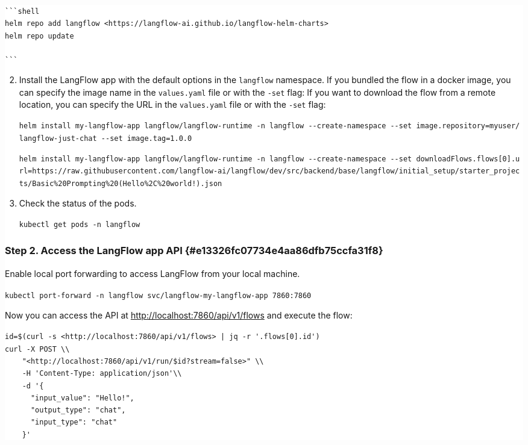 	```shell
	helm repo add langflow <https://langflow-ai.github.io/langflow-helm-charts>
	helm repo update
	
	```

2. Install the LangFlow app with the default options in the `langflow` namespace.
If you bundled the flow in a docker image, you can specify the image name in the `values.yaml` file or with the `-set` flag:
If you want to download the flow from a remote location, you can specify the URL in the `values.yaml` file or with the `-set` flag:

	```shell
	helm install my-langflow-app langflow/langflow-runtime -n langflow --create-namespace --set image.repository=myuser/langflow-just-chat --set image.tag=1.0.0
	
	```


	```shell
	helm install my-langflow-app langflow/langflow-runtime -n langflow --create-namespace --set downloadFlows.flows[0].url=https://raw.githubusercontent.com/langflow-ai/langflow/dev/src/backend/base/langflow/initial_setup/starter_projects/Basic%20Prompting%20(Hello%2C%20world!).json
	
	```

3. Check the status of the pods.

	```text
	kubectl get pods -n langflow
	
	```


### Step 2. Access the LangFlow app API {#e13326fc07734e4aa86dfb75ccfa31f8}


Enable local port forwarding to access LangFlow from your local machine.


```text
kubectl port-forward -n langflow svc/langflow-my-langflow-app 7860:7860

```


Now you can access the API at [http://localhost:7860/api/v1/flows](http://localhost:7860/api/v1/flows) and execute the flow:


```shell
id=$(curl -s <http://localhost:7860/api/v1/flows> | jq -r '.flows[0].id')
curl -X POST \\
    "<http://localhost:7860/api/v1/run/$id?stream=false>" \\
    -H 'Content-Type: application/json'\\
    -d '{
      "input_value": "Hello!",
      "output_type": "chat",
      "input_type": "chat"
    }'

```
